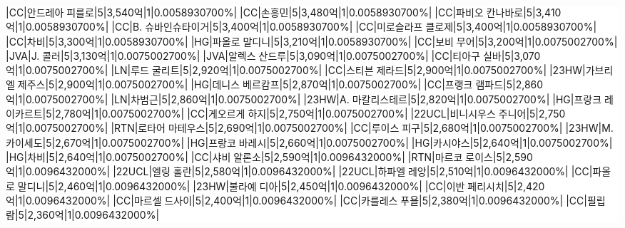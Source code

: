 |CC|안드레아 피를로|5|3,540억|1|0.0058930700%|
|CC|손흥민|5|3,480억|1|0.0058930700%|
|CC|파비오 칸나바로|5|3,410억|1|0.0058930700%|
|CC|B. 슈바인슈타이거|5|3,400억|1|0.0058930700%|
|CC|미로슬라프 클로제|5|3,400억|1|0.0058930700%|
|CC|차비|5|3,300억|1|0.0058930700%|
|HG|파올로 말디니|5|3,210억|1|0.0058930700%|
|CC|보비 무어|5|3,200억|1|0.0075002700%|
|JVA|J. 콜러|5|3,130억|1|0.0075002700%|
|JVA|알렉스 산드루|5|3,090억|1|0.0075002700%|
|CC|티아구 실바|5|3,070억|1|0.0075002700%|
|LN|루드 굴리트|5|2,920억|1|0.0075002700%|
|CC|스티븐 제라드|5|2,900억|1|0.0075002700%|
|23HW|가브리엘 제주스|5|2,900억|1|0.0075002700%|
|HG|데니스 베르캄프|5|2,870억|1|0.0075002700%|
|CC|프랭크 램파드|5|2,860억|1|0.0075002700%|
|LN|차범근|5|2,860억|1|0.0075002700%|
|23HW|A. 마칼리스테르|5|2,820억|1|0.0075002700%|
|HG|프랑크 레이카르트|5|2,780억|1|0.0075002700%|
|CC|게오르게 하지|5|2,750억|1|0.0075002700%|
|22UCL|비니시우스 주니어|5|2,750억|1|0.0075002700%|
|RTN|로타어 마테우스|5|2,690억|1|0.0075002700%|
|CC|루이스 피구|5|2,680억|1|0.0075002700%|
|23HW|M. 카이세도|5|2,670억|1|0.0075002700%|
|HG|프랑코 바레시|5|2,660억|1|0.0075002700%|
|HG|카시야스|5|2,640억|1|0.0075002700%|
|HG|차비|5|2,640억|1|0.0075002700%|
|CC|샤비 알론소|5|2,590억|1|0.0096432000%|
|RTN|마르코 로이스|5|2,590억|1|0.0096432000%|
|22UCL|엘링 홀란|5|2,580억|1|0.0096432000%|
|22UCL|하파엘 레앙|5|2,510억|1|0.0096432000%|
|CC|파올로 말디니|5|2,460억|1|0.0096432000%|
|23HW|불라예 디아|5|2,450억|1|0.0096432000%|
|CC|이반 페리시치|5|2,420억|1|0.0096432000%|
|CC|마르셀 드사이|5|2,400억|1|0.0096432000%|
|CC|카를레스 푸욜|5|2,380억|1|0.0096432000%|
|CC|필립 람|5|2,360억|1|0.0096432000%|